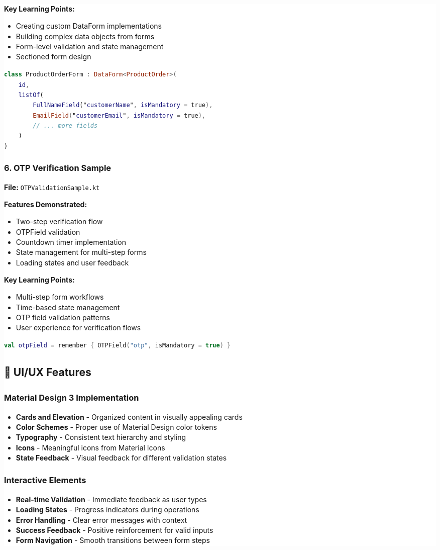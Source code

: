 **Key Learning Points:**
- Creating custom DataForm implementations
- Building complex data objects from forms
- Form-level validation and state management
- Sectioned form design

```kotlin
class ProductOrderForm : DataForm<ProductOrder>(
    id,
    listOf(
        FullNameField("customerName", isMandatory = true),
        EmailField("customerEmail", isMandatory = true),
        // ... more fields
    )
)
```

### 6. OTP Verification Sample
**File:** `OTPValidationSample.kt`

**Features Demonstrated:**
- Two-step verification flow
- OTPField validation
- Countdown timer implementation
- State management for multi-step forms
- Loading states and user feedback

**Key Learning Points:**
- Multi-step form workflows
- Time-based state management
- OTP field validation patterns
- User experience for verification flows

```kotlin
val otpField = remember { OTPField("otp", isMandatory = true) }
```

## 🎨 UI/UX Features

### Material Design 3 Implementation
- **Cards and Elevation** - Organized content in visually appealing cards
- **Color Schemes** - Proper use of Material Design color tokens
- **Typography** - Consistent text hierarchy and styling
- **Icons** - Meaningful icons from Material Icons
- **State Feedback** - Visual feedback for different validation states

### Interactive Elements
- **Real-time Validation** - Immediate feedback as user types
- **Loading States** - Progress indicators during operations
- **Error Handling** - Clear error messages with context
- **Success Feedback** - Positive reinforcement for valid inputs
- **Form Navigation** - Smooth transitions between form steps

